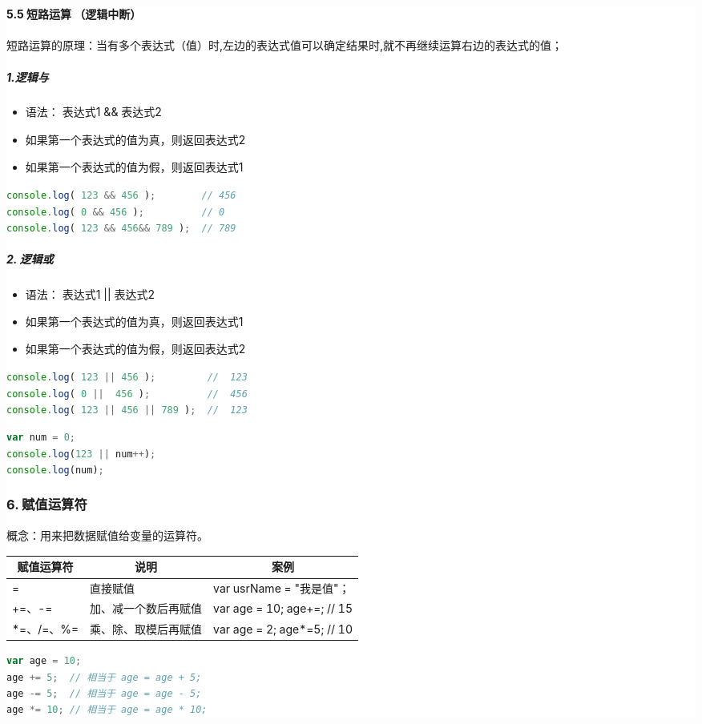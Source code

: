 

#### 5.5 短路运算 （逻辑中断）

短路运算的原理：当有多个表达式（值）时,左边的表达式值可以确定结果时,就不再继续运算右边的表达式的值；

##### 1.逻辑与

* 语法： 表达式1 && 表达式2

* 如果第一个表达式的值为真，则返回表达式2

* 如果第一个表达式的值为假，则返回表达式1

```javascript
console.log( 123 && 456 );        // 456
console.log( 0 && 456 );          // 0
console.log( 123 && 456&& 789 );  // 789
```



##### 2. 逻辑或

* 语法： 表达式1 || 表达式2

* 如果第一个表达式的值为真，则返回表达式1

* 如果第一个表达式的值为假，则返回表达式2

```javascript
console.log( 123 || 456 );         //  123
console.log( 0 ||  456 );          //  456
console.log( 123 || 456 || 789 );  //  123
```

```javascript
var num = 0;
console.log(123 || num++);
console.log(num);   
```





### 6. 赋值运算符

概念：用来把数据赋值给变量的运算符。

| 赋值运算符 | 说明                 | 案例                        |
| ---------- | -------------------- | --------------------------- |
| =          | 直接赋值             | var usrName = "我是值"；    |
| +=、-=     | 加、减一个数后再赋值 | var age = 10; age+=;  // 15 |
| *=、/=、%= | 乘、除、取模后再赋值 | var age = 2; age*=5;  // 10 |

```javascript
var age = 10;
age += 5;  // 相当于 age = age + 5;
age -= 5;  // 相当于 age = age - 5;
age *= 10; // 相当于 age = age * 10;
```

